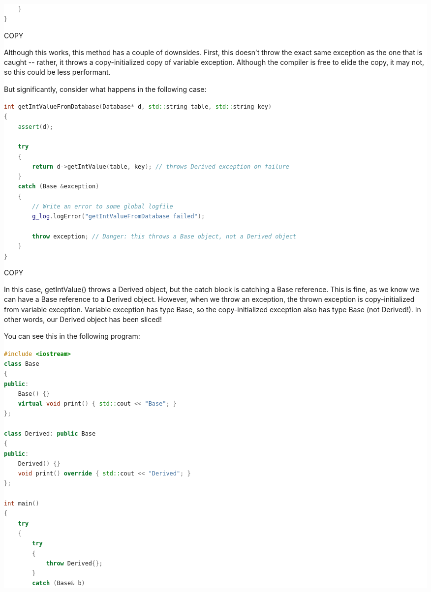 ```cpp
    }
}
```

COPY

Although this works, this method has a couple of downsides. First, this doesn’t throw the exact same exception as the one that is caught -- rather, it throws a copy-initialized copy of variable exception. Although the compiler is free to elide the copy, it may not, so this could be less performant.

But significantly, consider what happens in the following case:

```cpp
int getIntValueFromDatabase(Database* d, std::string table, std::string key)
{
    assert(d);

    try
    {
        return d->getIntValue(table, key); // throws Derived exception on failure
    }
    catch (Base &exception)
    {
        // Write an error to some global logfile
        g_log.logError("getIntValueFromDatabase failed");

        throw exception; // Danger: this throws a Base object, not a Derived object
    }
}
```

COPY

In this case, getIntValue() throws a Derived object, but the catch block is catching a Base reference. This is fine, as we know we can have a Base reference to a Derived object. However, when we throw an exception, the thrown exception is copy-initialized from variable exception. Variable exception has type Base, so the copy-initialized exception also has type Base (not Derived!). In other words, our Derived object has been sliced!

You can see this in the following program:



```cpp
#include <iostream>
class Base
{
public:
    Base() {}
    virtual void print() { std::cout << "Base"; }
};

class Derived: public Base
{
public:
    Derived() {}
    void print() override { std::cout << "Derived"; }
};

int main()
{
    try
    {
        try
        {
            throw Derived{};
        }
        catch (Base& b)
```
